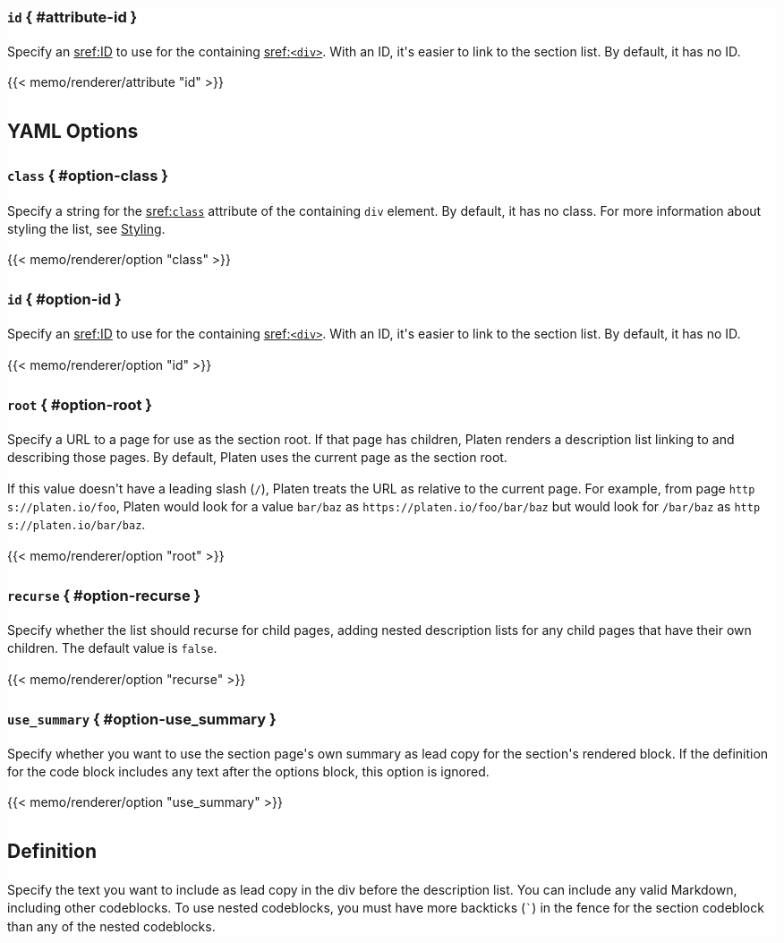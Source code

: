 ### `id` { #attribute-id }

Specify an [sref:ID][s06] to use for the containing [sref:`<div>`][s01]. With an ID, it's easier to
link to the section list. By default, it has no ID.

{{< memo/renderer/attribute "id" >}}

## YAML Options

### `class` { #option-class }

Specify a string for the [sref:`class`][s05] attribute of the containing `div` element. By default,
it has no class. For more information about styling the list, see [Styling](#styling).

{{< memo/renderer/option "class" >}}

### `id` { #option-id }

Specify an [sref:ID][s06] to use for the containing [sref:`<div>`][s01]. With an ID, it's easier to
link to the section list. By default, it has no ID.

{{< memo/renderer/option "id" >}}

### `root` { #option-root }

Specify a URL to a page for use as the section root. If that page has children, Platen renders a
description list linking to and describing those pages. By default, Platen uses the current page as
the section root.

If this value doesn't have a leading slash (`/`), Platen treats the URL as relative to the current
page. For example, from page `https://platen.io/foo`, Platen would look for a value `bar/baz` as
`https://platen.io/foo/bar/baz` but would look for `/bar/baz` as `https://platen.io/bar/baz`.

{{< memo/renderer/option "root" >}}

### `recurse` { #option-recurse }

Specify whether the list should recurse for child pages, adding nested description lists for any
child pages that have their own children. The default value is `false`.

{{< memo/renderer/option "recurse" >}}

### `use_summary` { #option-use_summary }

Specify whether you want to use the section page's own summary as lead copy for the section's
rendered block. If the definition for the code block includes any text after the options block, this
option is ignored.

{{< memo/renderer/option "use_summary" >}}

## Definition

Specify the text you want to include as lead copy in the div before the description list. You can
include any valid Markdown, including other codeblocks. To use nested codeblocks, you must have more
backticks (`` ` ``) in the fence for the section codeblock than any of the nested codeblocks.


[s01]: mdn.html.element:div
[s02]: mdn.html.element:dl
[s03]: mdn.html.element:dt
[s04]: mdn.html.element:dd
[s05]: mdn.html.global_attribute:class
[s06]: mdn.html.global_attribute:id